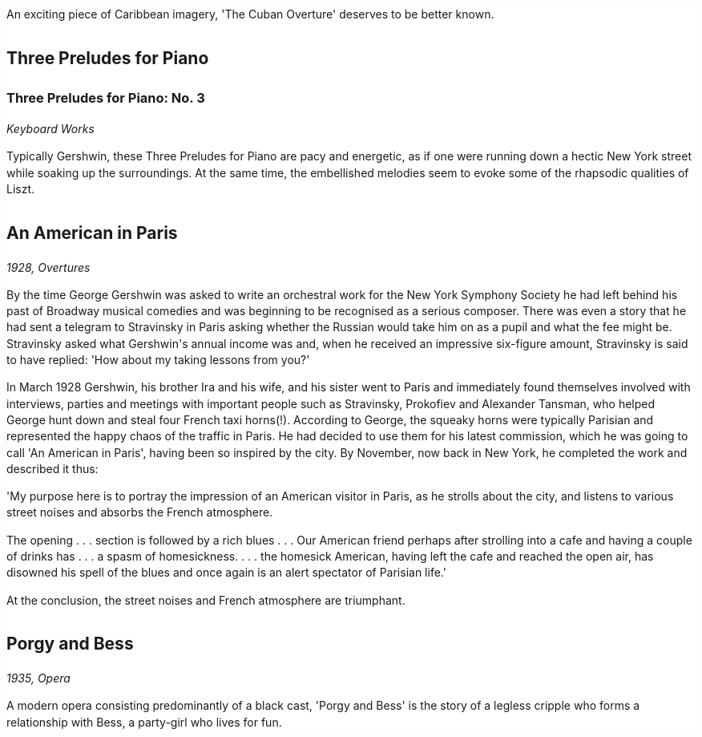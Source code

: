 An exciting piece of Caribbean imagery, 'The Cuban Overture' deserves to be better known.

## Three Preludes for Piano
### Three Preludes for Piano:  No. 3

_Keyboard Works_

<div class='video-container'><iframe width='560' height='315' src='https://www.youtube.com/embed/MnRy2Xwlj2g'  allowfullscreen></iframe></div>

Typically Gershwin, these Three Preludes for Piano are pacy and energetic, as if one were running down a hectic New York street while soaking up the surroundings. At the same time, the embellished melodies seem to evoke some of the rhapsodic qualities of Liszt.

## An American in Paris

_1928, Overtures_

<div class='video-container'><iframe width='560' height='315' src='https://www.youtube.com/embed/EGt000iascg'  allowfullscreen></iframe></div>

By the time George Gershwin was asked to write an orchestral work for the New York Symphony Society he had left behind his past of Broadway musical comedies and was beginning to be recognised as a serious composer. There was even a story that he had sent a telegram to Stravinsky in Paris asking whether the Russian would take him on as a pupil and what the fee might be. Stravinsky asked what Gershwin's annual income was and, when he received an impressive six-figure amount, Stravinsky is said to have replied: 'How about my taking lessons from you?'

In March 1928 Gershwin, his brother Ira and his wife, and his sister went to Paris and immediately found themselves involved with interviews, parties and meetings with important people such as Stravinsky, Prokofiev and Alexander Tansman, who helped George hunt down and steal four French taxi horns(!).  According to George, the squeaky horns were typically Parisian and represented the happy chaos of the traffic in Paris.  He had decided to use them for his latest commission, which he was going to call 'An American in Paris', having been so inspired by the city. By November, now back in New York, he completed the work and described it thus:

'My purpose here is to portray the impression of an American visitor in Paris, as he strolls about the city, and listens to various street noises and absorbs the French atmosphere. 

The opening . . . section is followed by a rich blues . . . Our American friend perhaps after strolling into a cafe and having a couple of drinks has . . . a spasm of homesickness. . . . the homesick American, having left the cafe and reached the open air, has disowned his spell of the blues and once again is an alert spectator of Parisian life.'

 
At the conclusion, the street noises and French atmosphere are triumphant.

## Porgy and Bess

_1935, Opera_

<div class='video-container'><iframe width='560' height='315' src='https://www.youtube.com/embed/dNLbRdoB9Z8'  allowfullscreen></iframe></div>

A modern opera consisting predominantly of a black cast, 'Porgy and Bess' is the story of a legless cripple who forms a relationship with Bess, a party-girl who lives for fun.
